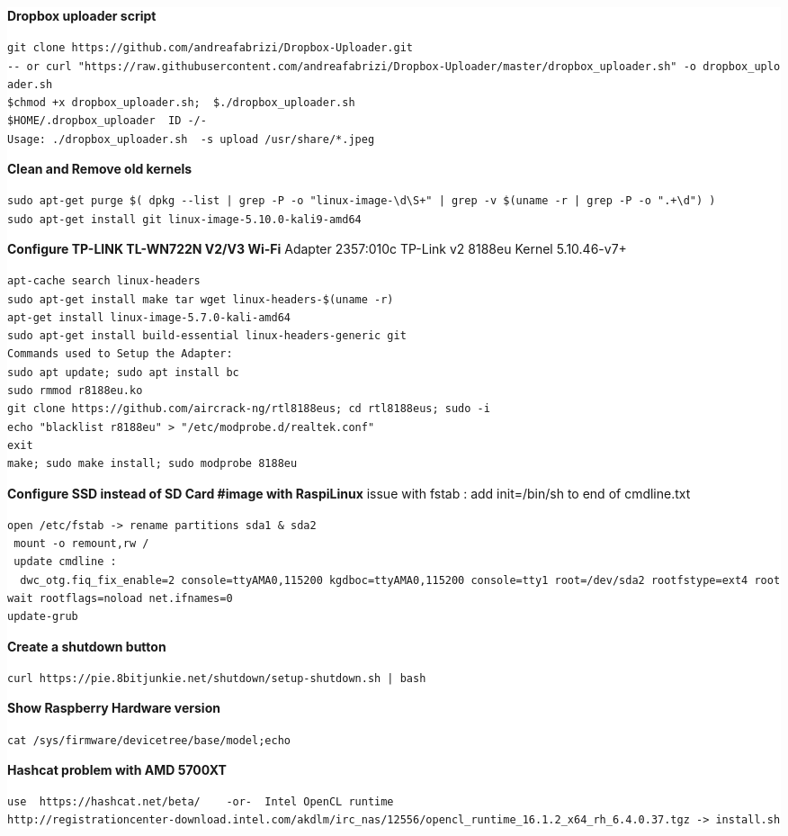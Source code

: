 **Dropbox uploader script**
```
git clone https://github.com/andreafabrizi/Dropbox-Uploader.git 
-- or curl "https://raw.githubusercontent.com/andreafabrizi/Dropbox-Uploader/master/dropbox_uploader.sh" -o dropbox_uploader.sh
$chmod +x dropbox_uploader.sh;  $./dropbox_uploader.sh
$HOME/.dropbox_uploader  ID -/-  
Usage: ./dropbox_uploader.sh  -s upload /usr/share/*.jpeg
```

**Clean and Remove old kernels**
```
sudo apt-get purge $( dpkg --list | grep -P -o "linux-image-\d\S+" | grep -v $(uname -r | grep -P -o ".+\d") )
sudo apt-get install git linux-image-5.10.0-kali9-amd64
```

**Configure TP-LINK TL-WN722N V2/V3 Wi-Fi**
Adapter 2357:010c TP-Link 	 v2   8188eu  Kernel  5.10.46-v7+
```
apt-cache search linux-headers
sudo apt-get install make tar wget linux-headers-$(uname -r)
apt-get install linux-image-5.7.0-kali-amd64
sudo apt-get install build-essential linux-headers-generic git
Commands used to Setup the Adapter:
sudo apt update; sudo apt install bc
sudo rmmod r8188eu.ko
git clone https://github.com/aircrack-ng/rtl8188eus; cd rtl8188eus; sudo -i
echo "blacklist r8188eu" > "/etc/modprobe.d/realtek.conf"
exit
make; sudo make install; sudo modprobe 8188eu
```

**Configure SSD instead of SD Card #image with RaspiLinux**
issue with fstab : add init=/bin/sh to end of cmdline.txt
```
open /etc/fstab -> rename partitions sda1 & sda2
 mount -o remount,rw /
 update cmdline : 
  dwc_otg.fiq_fix_enable=2 console=ttyAMA0,115200 kgdboc=ttyAMA0,115200 console=tty1 root=/dev/sda2 rootfstype=ext4 rootwait rootflags=noload net.ifnames=0
update-grub
```

**Create a shutdown button**
```
curl https://pie.8bitjunkie.net/shutdown/setup-shutdown.sh | bash
```

**Show Raspberry Hardware version**
```
cat /sys/firmware/devicetree/base/model;echo
```

**Hashcat problem with AMD 5700XT**
``` 
use  https://hashcat.net/beta/    -or-  Intel OpenCL runtime 
http://registrationcenter-download.intel.com/akdlm/irc_nas/12556/opencl_runtime_16.1.2_x64_rh_6.4.0.37.tgz -> install.sh
```
